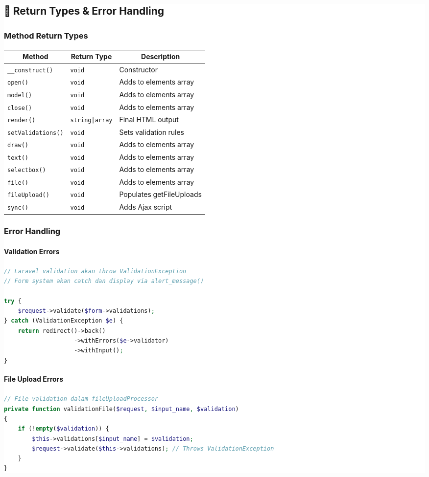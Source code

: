 
## 🎯 Return Types & Error Handling

### Method Return Types

| Method | Return Type | Description |
|--------|-------------|-------------|
| `__construct()` | `void` | Constructor |
| `open()` | `void` | Adds to elements array |
| `model()` | `void` | Adds to elements array |
| `close()` | `void` | Adds to elements array |
| `render()` | `string\|array` | Final HTML output |
| `setValidations()` | `void` | Sets validation rules |
| `draw()` | `void` | Adds to elements array |
| `text()` | `void` | Adds to elements array |
| `selectbox()` | `void` | Adds to elements array |
| `file()` | `void` | Adds to elements array |
| `fileUpload()` | `void` | Populates getFileUploads |
| `sync()` | `void` | Adds Ajax script |

### Error Handling

#### Validation Errors
```php
// Laravel validation akan throw ValidationException
// Form system akan catch dan display via alert_message()

try {
    $request->validate($form->validations);
} catch (ValidationException $e) {
    return redirect()->back()
                    ->withErrors($e->validator)
                    ->withInput();
}
```

#### File Upload Errors
```php
// File validation dalam fileUploadProcessor
private function validationFile($request, $input_name, $validation)
{
    if (!empty($validation)) {
        $this->validations[$input_name] = $validation;
        $request->validate($this->validations); // Throws ValidationException
    }
}
```
